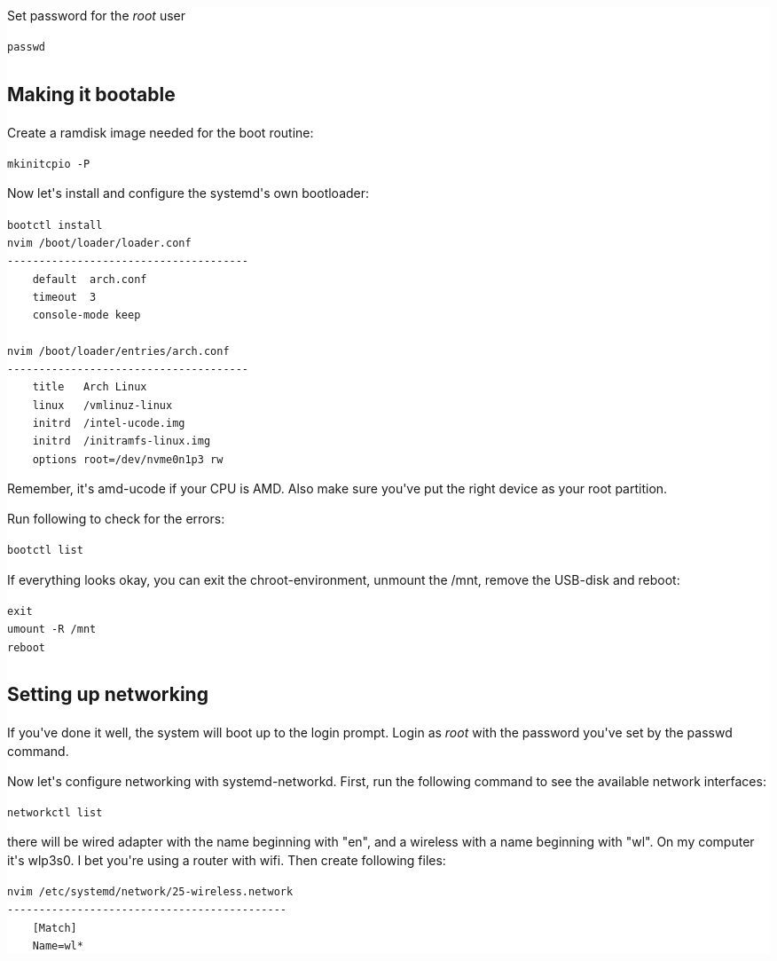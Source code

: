 Set password for the *root* user

    passwd  


## Making it bootable

Create a ramdisk image needed for the boot routine:

    mkinitcpio -P

Now let's install and configure the systemd's own bootloader:

    bootctl install
    nvim /boot/loader/loader.conf
	--------------------------------------
        default  arch.conf
        timeout  3
        console-mode keep

    nvim /boot/loader/entries/arch.conf
	--------------------------------------
        title   Arch Linux
        linux   /vmlinuz-linux
        initrd  /intel-ucode.img
        initrd  /initramfs-linux.img
        options root=/dev/nvme0n1p3 rw

Remember, it's amd-ucode if your CPU is AMD. Also make sure you've put the right device as your root partition. 

Run following to check for the errors:

    bootctl list  

If everything looks okay, you can exit the chroot-environment, unmount the /mnt, remove the USB-disk and reboot:

    exit
    umount -R /mnt
    reboot

## Setting up networking

If you've done it well, the system will boot up to the login prompt. Login as *root* with the password you've set by the passwd command.

Now let's configure networking with systemd-networkd. First, run the following command to see the available network interfaces:

    networkctl list 

there will be wired adapter with the name beginning with "en", and a wireless with a name beginning with "wl". On my computer it's wlp3s0. I bet you're using a router with wifi. Then create following files:

    nvim /etc/systemd/network/25-wireless.network
	--------------------------------------------
        [Match]
        Name=wl*
        